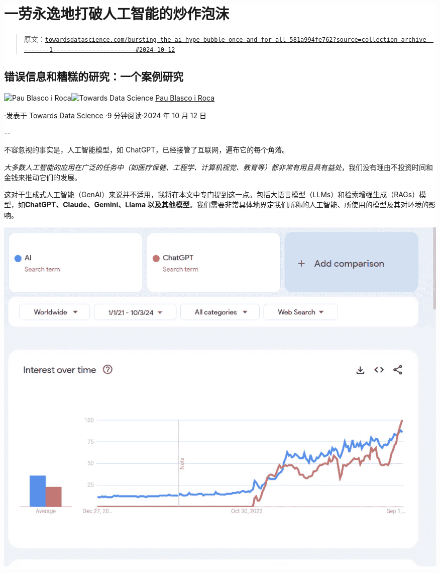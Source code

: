 # 一劳永逸地打破人工智能的炒作泡沫

> 原文：[`towardsdatascience.com/bursting-the-ai-hype-bubble-once-and-for-all-581a994fe762?source=collection_archive---------1-----------------------#2024-10-12`](https://towardsdatascience.com/bursting-the-ai-hype-bubble-once-and-for-all-581a994fe762?source=collection_archive---------1-----------------------#2024-10-12)

## 错误信息和糟糕的研究：一个案例研究

[](https://medium.com/@paublascoroca?source=post_page---byline--581a994fe762--------------------------------)![Pau Blasco i Roca](https://medium.com/@paublascoroca?source=post_page---byline--581a994fe762--------------------------------)[](https://towardsdatascience.com/?source=post_page---byline--581a994fe762--------------------------------)![Towards Data Science](https://towardsdatascience.com/?source=post_page---byline--581a994fe762--------------------------------) [Pau Blasco i Roca](https://medium.com/@paublascoroca?source=post_page---byline--581a994fe762--------------------------------)

·发表于 [Towards Data Science](https://towardsdatascience.com/?source=post_page---byline--581a994fe762--------------------------------) ·9 分钟阅读·2024 年 10 月 12 日

--

不容忽视的事实是，人工智能模型，如 ChatGPT，已经接管了互联网，遍布它的每个角落。

*大多数人工智能的应用在广泛的任务中（如医疗保健、工程学、计算机视觉、教育等）都非常有用且具有益处*，我们没有理由不投资时间和金钱来推动它们的发展。

这对于生成式人工智能（GenAI）来说并不适用，我将在本文中专门提到这一点。包括大语言模型（LLMs）和检索增强生成（RAGs）模型，如**ChatGPT、Claude、Gemini、Llama 以及其他模型**。我们需要非常具体地界定我们所称的人工智能、所使用的模型及其对环境的影响。

![](img/2ccf886570f211c39bbd557ad0fade33.png)
